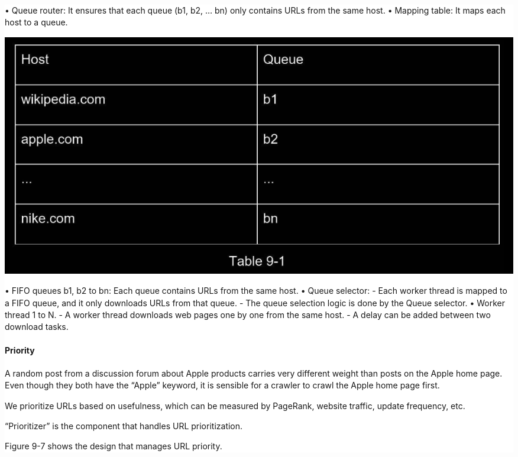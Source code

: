 • Queue router: It ensures that each queue (b1, b2, … bn) only contains URLs from the same host.
• Mapping table: It maps each host to a queue.

![3981e6e6072566d1d9decdf4bee6e7b4.png](3981e6e6072566d1d9decdf4bee6e7b4.png)

• FIFO queues b1, b2 to bn: Each queue contains URLs from the same host.
• Queue selector: 
    - Each worker thread is mapped to a FIFO queue, and it only downloads URLs from that queue. 
    - The queue selection logic is done by the Queue selector.
• Worker thread 1 to N. 
    - A worker thread downloads web pages one by one from the same host. 
    - A delay can be added between two download tasks.

#### Priority

A random post from a discussion forum about Apple products carries very different weight than posts on the Apple home page. Even though they both have the “Apple” keyword, it is sensible for a crawler to crawl the Apple home page first.

We prioritize URLs based on usefulness, which can be measured by PageRank, website traffic, update frequency, etc. 

“Prioritizer” is the component that handles URL prioritization. 

Figure 9-7 shows the design that manages URL priority.
